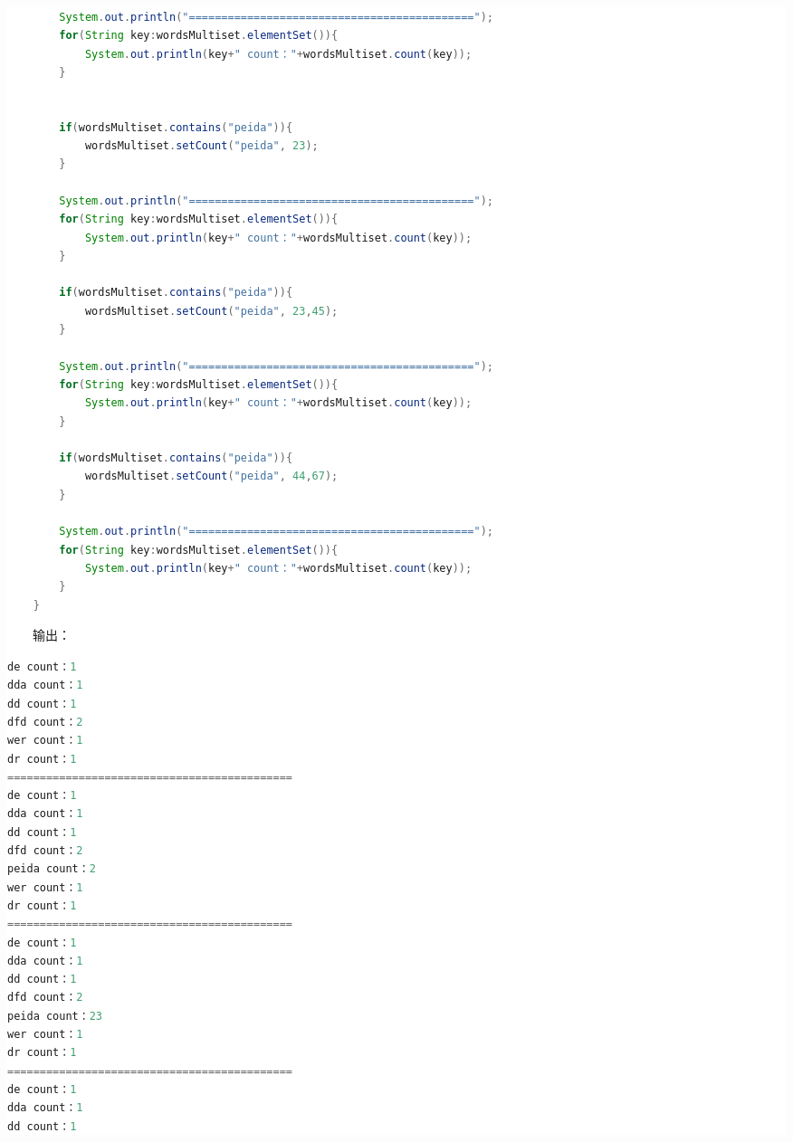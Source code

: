 ```Java
        System.out.println("============================================");
        for(String key:wordsMultiset.elementSet()){
            System.out.println(key+" count："+wordsMultiset.count(key));
        }
        
        
        if(wordsMultiset.contains("peida")){
            wordsMultiset.setCount("peida", 23);
        }
        
        System.out.println("============================================");
        for(String key:wordsMultiset.elementSet()){
            System.out.println(key+" count："+wordsMultiset.count(key));
        }
        
        if(wordsMultiset.contains("peida")){
            wordsMultiset.setCount("peida", 23,45);
        }
        
        System.out.println("============================================");
        for(String key:wordsMultiset.elementSet()){
            System.out.println(key+" count："+wordsMultiset.count(key));
        }
        
        if(wordsMultiset.contains("peida")){
            wordsMultiset.setCount("peida", 44,67);
        }
        
        System.out.println("============================================");
        for(String key:wordsMultiset.elementSet()){
            System.out.println(key+" count："+wordsMultiset.count(key));
        }
    }
```

　　输出：

```Java
de count：1
dda count：1
dd count：1
dfd count：2
wer count：1
dr count：1
============================================
de count：1
dda count：1
dd count：1
dfd count：2
peida count：2
wer count：1
dr count：1
============================================
de count：1
dda count：1
dd count：1
dfd count：2
peida count：23
wer count：1
dr count：1
============================================
de count：1
dda count：1
dd count：1
```